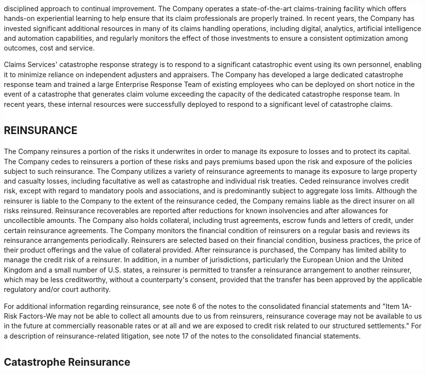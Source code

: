 disciplined approach to continual improvement. The Company operates a state-of-the-art claims-training facility which offers hands-on experiential learning to help ensure that its claim professionals are properly trained. In recent years, the Company has invested significant additional resources in many of its claims handling operations, including digital, analytics, artificial intelligence and automation capabilities, and regularly monitors the effect of those investments to ensure a consistent optimization among outcomes, cost and service.

Claims Services' catastrophe response strategy is to respond to a significant catastrophic event using its own personnel, enabling it to minimize reliance on independent adjusters and appraisers. The Company has developed a large dedicated catastrophe response team and trained a large Enterprise Response Team of existing employees who can be deployed on short notice in the event of a catastrophe that generates claim volume exceeding the capacity of the dedicated catastrophe response team. In recent years, these internal resources were successfully deployed to respond to a significant level of catastrophe claims.

REINSURANCE
-----------

The Company reinsures a portion of the risks it underwrites in order to manage its exposure to losses and to protect its capital. The Company cedes to reinsurers a portion of these risks and pays premiums based upon the risk and exposure of the policies subject to such reinsurance. The Company utilizes a variety of reinsurance agreements to manage its exposure to large property and casualty losses, including facultative as well as catastrophe and individual risk treaties. Ceded reinsurance involves credit risk, except with regard to mandatory pools and associations, and is predominantly subject to aggregate loss limits. Although the reinsurer is liable to the Company to the extent of the reinsurance ceded, the Company remains liable as the direct insurer on all risks reinsured. Reinsurance recoverables are reported after reductions for known insolvencies and after allowances for uncollectible amounts. The Company also holds collateral, including trust agreements, escrow funds and letters of credit, under certain reinsurance agreements. The Company monitors the financial condition of reinsurers on a regular basis and reviews its reinsurance arrangements periodically. Reinsurers are selected based on their financial condition, business practices, the price of their product offerings and the value of collateral provided. After reinsurance is purchased, the Company has limited ability to manage the credit risk of a reinsurer. In addition, in a number of jurisdictions, particularly the European Union and the United Kingdom and a small number of U.S. states, a reinsurer is permitted to transfer a reinsurance arrangement to another reinsurer, which may be less creditworthy, without a counterparty's consent, provided that the transfer has been approved by the applicable regulatory and/or court authority.

For additional information regarding reinsurance, see note 6 of the notes to the consolidated financial statements and "Item 1A-Risk Factors-We may not be able to collect all amounts due to us from reinsurers, reinsurance coverage may not be available to us in the future at commercially reasonable rates or at all and we are exposed to credit risk related to our structured settlements." For a description of reinsurance-related litigation, see note 17 of the notes to the consolidated financial statements.

Catastrophe Reinsurance
-----------------------
